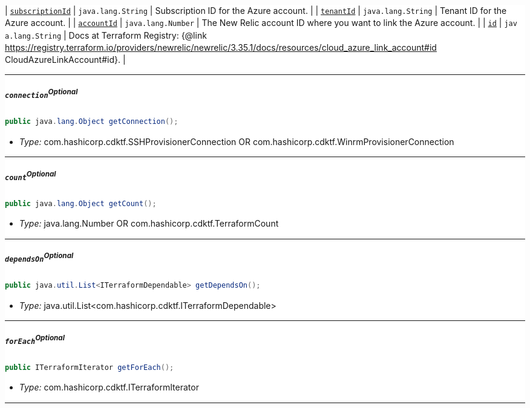 | <code><a href="#@cdktf/provider-newrelic.cloudAzureLinkAccount.CloudAzureLinkAccountConfig.property.subscriptionId">subscriptionId</a></code> | <code>java.lang.String</code> | Subscription ID for the Azure account. |
| <code><a href="#@cdktf/provider-newrelic.cloudAzureLinkAccount.CloudAzureLinkAccountConfig.property.tenantId">tenantId</a></code> | <code>java.lang.String</code> | Tenant ID for the Azure account. |
| <code><a href="#@cdktf/provider-newrelic.cloudAzureLinkAccount.CloudAzureLinkAccountConfig.property.accountId">accountId</a></code> | <code>java.lang.Number</code> | The New Relic account ID where you want to link the Azure account. |
| <code><a href="#@cdktf/provider-newrelic.cloudAzureLinkAccount.CloudAzureLinkAccountConfig.property.id">id</a></code> | <code>java.lang.String</code> | Docs at Terraform Registry: {@link https://registry.terraform.io/providers/newrelic/newrelic/3.35.1/docs/resources/cloud_azure_link_account#id CloudAzureLinkAccount#id}. |

---

##### `connection`<sup>Optional</sup> <a name="connection" id="@cdktf/provider-newrelic.cloudAzureLinkAccount.CloudAzureLinkAccountConfig.property.connection"></a>

```java
public java.lang.Object getConnection();
```

- *Type:* com.hashicorp.cdktf.SSHProvisionerConnection OR com.hashicorp.cdktf.WinrmProvisionerConnection

---

##### `count`<sup>Optional</sup> <a name="count" id="@cdktf/provider-newrelic.cloudAzureLinkAccount.CloudAzureLinkAccountConfig.property.count"></a>

```java
public java.lang.Object getCount();
```

- *Type:* java.lang.Number OR com.hashicorp.cdktf.TerraformCount

---

##### `dependsOn`<sup>Optional</sup> <a name="dependsOn" id="@cdktf/provider-newrelic.cloudAzureLinkAccount.CloudAzureLinkAccountConfig.property.dependsOn"></a>

```java
public java.util.List<ITerraformDependable> getDependsOn();
```

- *Type:* java.util.List<com.hashicorp.cdktf.ITerraformDependable>

---

##### `forEach`<sup>Optional</sup> <a name="forEach" id="@cdktf/provider-newrelic.cloudAzureLinkAccount.CloudAzureLinkAccountConfig.property.forEach"></a>

```java
public ITerraformIterator getForEach();
```

- *Type:* com.hashicorp.cdktf.ITerraformIterator

---
